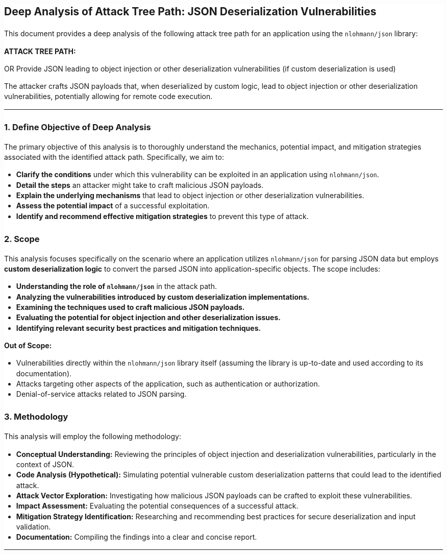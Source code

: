 ## Deep Analysis of Attack Tree Path: JSON Deserialization Vulnerabilities

This document provides a deep analysis of the following attack tree path for an application using the `nlohmann/json` library:

**ATTACK TREE PATH:**

OR Provide JSON leading to object injection or other deserialization vulnerabilities (if custom deserialization is used)

The attacker crafts JSON payloads that, when deserialized by custom logic, lead to object injection or other deserialization vulnerabilities, potentially allowing for remote code execution.

---

### 1. Define Objective of Deep Analysis

The primary objective of this analysis is to thoroughly understand the mechanics, potential impact, and mitigation strategies associated with the identified attack path. Specifically, we aim to:

* **Clarify the conditions** under which this vulnerability can be exploited in an application using `nlohmann/json`.
* **Detail the steps** an attacker might take to craft malicious JSON payloads.
* **Explain the underlying mechanisms** that lead to object injection or other deserialization vulnerabilities.
* **Assess the potential impact** of a successful exploitation.
* **Identify and recommend effective mitigation strategies** to prevent this type of attack.

### 2. Scope

This analysis focuses specifically on the scenario where an application utilizes `nlohmann/json` for parsing JSON data but employs **custom deserialization logic** to convert the parsed JSON into application-specific objects. The scope includes:

* **Understanding the role of `nlohmann/json`** in the attack path.
* **Analyzing the vulnerabilities introduced by custom deserialization implementations.**
* **Examining the techniques used to craft malicious JSON payloads.**
* **Evaluating the potential for object injection and other deserialization issues.**
* **Identifying relevant security best practices and mitigation techniques.**

**Out of Scope:**

* Vulnerabilities directly within the `nlohmann/json` library itself (assuming the library is up-to-date and used according to its documentation).
* Attacks targeting other aspects of the application, such as authentication or authorization.
* Denial-of-service attacks related to JSON parsing.

### 3. Methodology

This analysis will employ the following methodology:

* **Conceptual Understanding:**  Reviewing the principles of object injection and deserialization vulnerabilities, particularly in the context of JSON.
* **Code Analysis (Hypothetical):**  Simulating potential vulnerable custom deserialization patterns that could lead to the identified attack.
* **Attack Vector Exploration:**  Investigating how malicious JSON payloads can be crafted to exploit these vulnerabilities.
* **Impact Assessment:**  Evaluating the potential consequences of a successful attack.
* **Mitigation Strategy Identification:**  Researching and recommending best practices for secure deserialization and input validation.
* **Documentation:**  Compiling the findings into a clear and concise report.

---